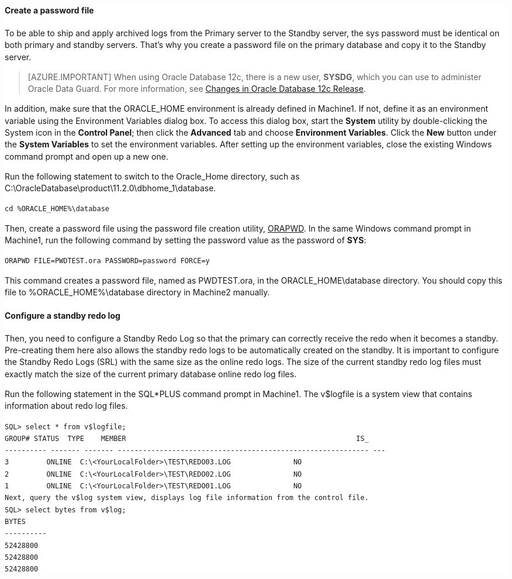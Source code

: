 #### Create a password file

To be able to ship and apply archived logs from the Primary server to the Standby server, the sys password must be identical on both primary and standby servers. That’s why you create a password file on the primary database and copy it to the Standby server.

>[AZURE.IMPORTANT] When using Oracle Database 12c, there is a new user, **SYSDG**, which you can use to administer Oracle Data Guard. For more information, see [Changes in Oracle Database 12c Release](http://docs.oracle.com/cd/E16655_01/server.121/e10638/release_changes.htm).

In addition, make sure that the ORACLE\_HOME environment is already defined in Machine1. If not, define it as an environment variable using the Environment Variables dialog box. To access this dialog box, start the **System** utility by double-clicking the System icon in the **Control Panel**; then click the **Advanced** tab and choose **Environment Variables**. Click the **New** button under the **System Variables** to set the environment variables. After setting up the environment variables, close the existing Windows command prompt and open up a new one.

Run the following statement to switch to the Oracle\_Home directory, such as C:\\OracleDatabase\\product\\11.2.0\\dbhome\_1\\database.

	cd %ORACLE_HOME%\database

Then, create a password file using the password file creation utility, [ORAPWD](http://docs.oracle.com/cd/B28359_01/server.111/b28310/dba007.htm). In the same Windows command prompt in Machine1, run the following command by setting the password value as the password of **SYS**:

	ORAPWD FILE=PWDTEST.ora PASSWORD=password FORCE=y

This command creates a password file, named as PWDTEST.ora, in the ORACLE\_HOME\\database directory. You should copy this file to %ORACLE\_HOME%\\database directory in Machine2 manually.

#### Configure a standby redo log

Then, you need to configure a Standby Redo Log so that the primary can correctly receive the redo when it becomes a standby. Pre-creating them here also allows the standby redo logs to be automatically created on the standby. It is important to configure the Standby Redo Logs (SRL) with the same size as the online redo logs. The size of the current standby redo log files must exactly match the size of the current primary database online redo log files.

Run the following statement in the SQL\*PLUS command prompt in Machine1. The v$logfile is a system view that contains information about redo log files.

	SQL> select * from v$logfile;
	GROUP# STATUS  TYPE    MEMBER                                                       IS_
	---------- ------- ------- ------------------------------------------------------------ ---
	3         ONLINE  C:\<YourLocalFolder>\TEST\REDO03.LOG               NO
	2         ONLINE  C:\<YourLocalFolder>\TEST\REDO02.LOG               NO
	1         ONLINE  C:\<YourLocalFolder>\TEST\REDO01.LOG               NO
	Next, query the v$log system view, displays log file information from the control file.
	SQL> select bytes from v$log;
	BYTES
	----------
	52428800
	52428800
	52428800
